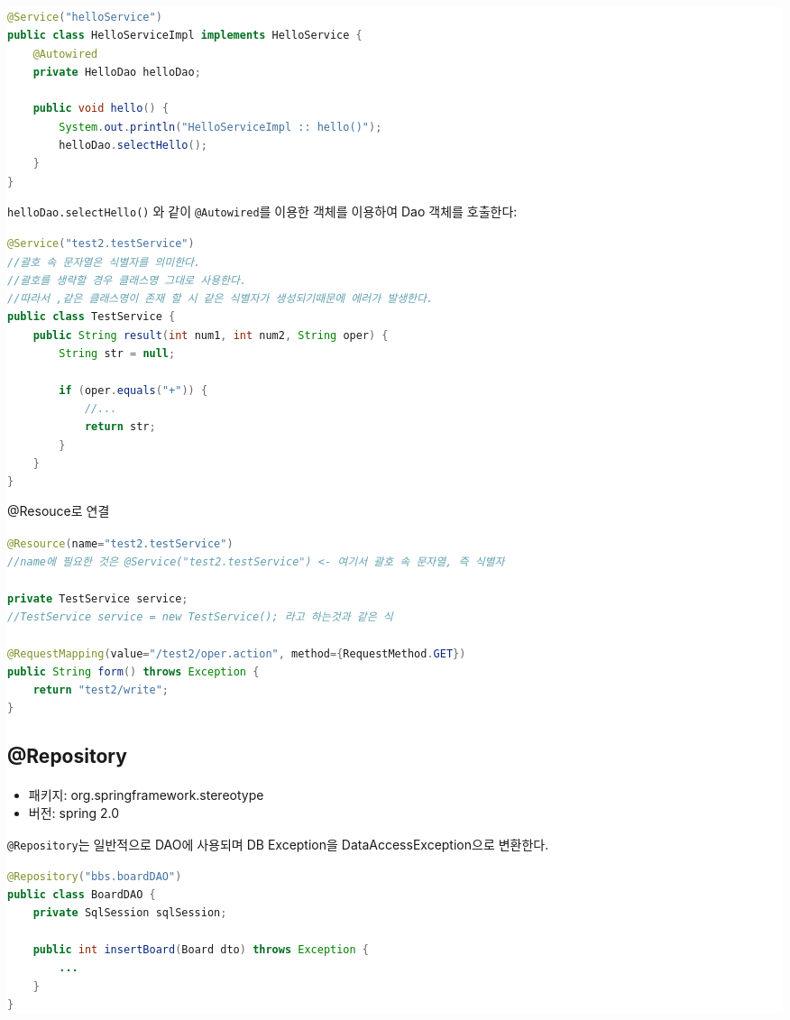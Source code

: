 ```java
@Service("helloService")
public class HelloServiceImpl implements HelloService {
    @Autowired
    private HelloDao helloDao;

    public void hello() {
        System.out.println("HelloServiceImpl :: hello()");
        helloDao.selectHello();
    }
}
```

`helloDao.selectHello()` 와 같이 `@Autowired`를 이용한 객체를 이용하여 Dao 객체를 호출한다:

```java
@Service("test2.testService")
//괄호 속 문자열은 식별자를 의미한다.
//괄호를 생략할 경우 클래스명 그대로 사용한다.
//따라서 ,같은 클래스명이 존재 할 시 같은 식별자가 생성되기때문에 에러가 발생한다.
public class TestService {
    public String result(int num1, int num2, String oper) {
        String str = null;

        if (oper.equals("+")) {
            //...
            return str;
        }
    }
}
```

@Resouce로 연결

```java
@Resource(name="test2.testService")
//name에 필요한 것은 @Service("test2.testService") <- 여기서 괄호 속 문자열, 즉 식별자

private TestService service;
//TestService service = new TestService(); 라고 하는것과 같은 식

@RequestMapping(value="/test2/oper.action", method={RequestMethod.GET})
public String form() throws Exception {
    return "test2/write";
}
```

## @Repository

- 패키지: org.springframework.stereotype
- 버전: spring 2.0

`@Repository`는 일반적으로 DAO에 사용되며 DB Exception을 DataAccessException으로 변환한다.

```java
@Repository("bbs.boardDAO")
public class BoardDAO {
    private SqlSession sqlSession;

    public int insertBoard(Board dto) throws Exception {
        ...
    }
}
```
